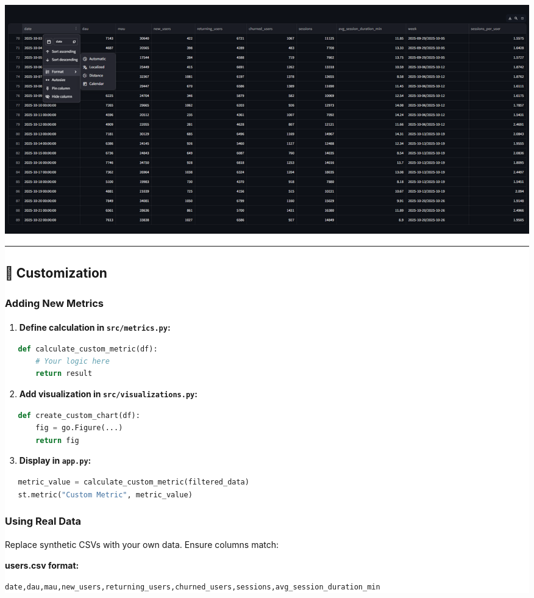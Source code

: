![Data Explorer](screenshots/data_explorer.png)

---

## 🔧 Customization

### Adding New Metrics

1. **Define calculation in `src/metrics.py`:**
```python
   def calculate_custom_metric(df):
       # Your logic here
       return result
```

2. **Add visualization in `src/visualizations.py`:**
```python
   def create_custom_chart(df):
       fig = go.Figure(...)
       return fig
```

3. **Display in `app.py`:**
```python
   metric_value = calculate_custom_metric(filtered_data)
   st.metric("Custom Metric", metric_value)
```

### Using Real Data

Replace synthetic CSVs with your own data. Ensure columns match:

**users.csv format:**
```csv
date,dau,mau,new_users,returning_users,churned_users,sessions,avg_session_duration_min
```
